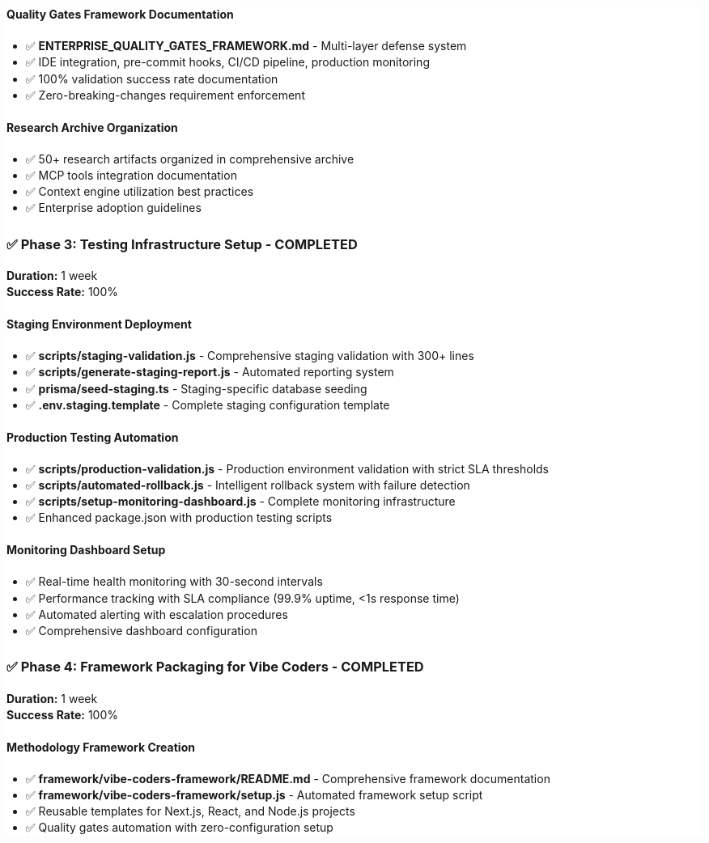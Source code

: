 #### Quality Gates Framework Documentation

- ✅ **ENTERPRISE_QUALITY_GATES_FRAMEWORK.md** - Multi-layer defense system
- ✅ IDE integration, pre-commit hooks, CI/CD pipeline, production monitoring
- ✅ 100% validation success rate documentation
- ✅ Zero-breaking-changes requirement enforcement

#### Research Archive Organization

- ✅ 50+ research artifacts organized in comprehensive archive
- ✅ MCP tools integration documentation
- ✅ Context engine utilization best practices
- ✅ Enterprise adoption guidelines

### ✅ Phase 3: Testing Infrastructure Setup - COMPLETED

**Duration:** 1 week  
**Success Rate:** 100%

#### Staging Environment Deployment

- ✅ **scripts/staging-validation.js** - Comprehensive staging validation with 300+ lines
- ✅ **scripts/generate-staging-report.js** - Automated reporting system
- ✅ **prisma/seed-staging.ts** - Staging-specific database seeding
- ✅ **.env.staging.template** - Complete staging configuration template

#### Production Testing Automation

- ✅ **scripts/production-validation.js** - Production environment validation with strict SLA thresholds
- ✅ **scripts/automated-rollback.js** - Intelligent rollback system with failure detection
- ✅ **scripts/setup-monitoring-dashboard.js** - Complete monitoring infrastructure
- ✅ Enhanced package.json with production testing scripts

#### Monitoring Dashboard Setup

- ✅ Real-time health monitoring with 30-second intervals
- ✅ Performance tracking with SLA compliance (99.9% uptime, <1s response time)
- ✅ Automated alerting with escalation procedures
- ✅ Comprehensive dashboard configuration

### ✅ Phase 4: Framework Packaging for Vibe Coders - COMPLETED

**Duration:** 1 week  
**Success Rate:** 100%

#### Methodology Framework Creation

- ✅ **framework/vibe-coders-framework/README.md** - Comprehensive framework documentation
- ✅ **framework/vibe-coders-framework/setup.js** - Automated framework setup script
- ✅ Reusable templates for Next.js, React, and Node.js projects
- ✅ Quality gates automation with zero-configuration setup
